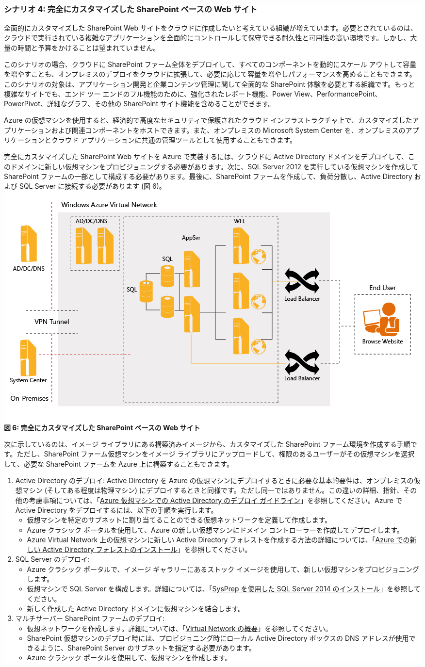 ### シナリオ 4: 完全にカスタマイズした SharePoint ベースの Web サイト

全面的にカスタマイズした SharePoint Web サイトをクラウドに作成したいと考えている組織が増えています。必要とされているのは、クラウドで実行されている複雑なアプリケーションを全面的にコントロールして保守できる耐久性と可用性の高い環境です。しかし、大量の時間と予算をかけることは望まれていません。

このシナリオの場合、クラウドに SharePoint ファーム全体をデプロイして、すべてのコンポーネントを動的にスケール アウトして容量を増やすことも、オンプレミスのデプロイをクラウドに拡張して、必要に応じて容量を増やしパフォーマンスを高めることもできます。このシナリオの対象は、アプリケーション開発と企業コンテンツ管理に関して全面的な SharePoint 体験を必要とする組織です。もっと複雑なサイトでも、エンド ツー エンドのフル機能のために、強化されたレポート機能、Power View、PerformancePoint、PowerPivot、詳細なグラフ、その他の SharePoint サイト機能を含めることができます。

Azure の仮想マシンを使用すると、経済的で高度なセキュリティで保護されたクラウド インフラストラクチャ上で、カスタマイズしたアプリケーションおよび関連コンポーネントをホストできます。また、オンプレミスの Microsoft System Center を、オンプレミスのアプリケーションとクラウド アプリケーションに共通の管理ツールとして使用することもできます。

完全にカスタマイズした SharePoint Web サイトを Azure で実装するには、クラウドに Active Directory ドメインをデプロイして、このドメインに新しい仮想マシンをプロビジョニングする必要があります。次に、SQL Server 2012 を実行している仮想マシンを作成して SharePoint ファームの一部として構成する必要があります。最後に、SharePoint ファームを作成して、負荷分散し、Active Directory および SQL Server に接続する必要があります (図 6)。

![azure-sharepoint-wp-14](./media/virtual-machines-deploy-sharepoint-2010/azure-sharepoint-wp-14.png)

**図 6: 完全にカスタマイズした SharePoint ベースの Web サイト**

次に示しているのは、イメージ ライブラリにある構築済みイメージから、カスタマイズした SharePoint ファーム環境を作成する手順です。ただし、SharePoint ファーム仮想マシンをイメージ ライブラリにアップロードして、権限のあるユーザーがその仮想マシンを選択して、必要な SharePoint ファームを Azure 上に構築することもできます。

1. Active Directory のデプロイ: Active Directory を Azure の仮想マシンにデプロイするときに必要な基本的要件は、オンプレミスの仮想マシン (そしてある程度は物理マシン) にデプロイするときと同様です。ただし同一ではありません。この違いの詳細、指針、その他の考慮事項については、「[Azure 仮想マシンでの Active Directory のデプロイ ガイドライン](http://msdn.microsoft.com/library/jj156090)」を参照してください。Azure で Active Directory をデプロイするには、以下の手順を実行します。
	- 仮想マシンを特定のサブネットに割り当てることのできる仮想ネットワークを定義して作成します。
	- Azure クラシック ポータルを使用して、Azure の新しい仮想マシンにドメイン コントローラーを作成してデプロイします。
	- Azure Virtual Network 上の仮想マシンに新しい Active Directory フォレストを作成する方法の詳細については、「[Azure での新しい Active Directory フォレストのインストール](active-directory-new-forest-virtual-machine)」を参照してください。
2. SQL Server のデプロイ:
	- Azure クラシック ポータルで、イメージ ギャラリーにあるストック イメージを使用して、新しい仮想マシンをプロビジョニングします。
	- 仮想マシンで SQL Server を構成します。詳細については、「[SysPrep を使用した SQL Server 2014 のインストール](http://msdn.microsoft.com/library/ee210664.aspx)」を参照してください。
	- 新しく作成した Active Directory ドメインに仮想マシンを結合します。
3. マルチサーバー SharePoint ファームのデプロイ:
	- 仮想ネットワークを作成します。詳細については、「[Virtual Network の概要](../virtual-network/virtual-networks-overview.md)」を参照してください。
	- SharePoint 仮想マシンのデプロイ時には、プロビジョニング時にローカル Active Directory ボックスの DNS アドレスが使用できるように、SharePoint Server のサブネットを指定する必要があります。
	- Azure クラシック ポータルを使用して、仮想マシンを作成します。